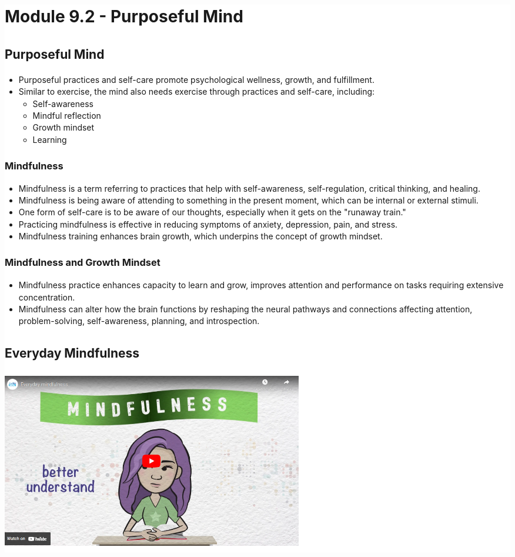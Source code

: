 # Module 9.2 - Purposeful Mind

## Purposeful Mind

- Purposeful practices and self-care promote psychological wellness, growth, and
  fulfillment.
- Similar to exercise, the mind also needs exercise through practices and
  self-care, including:
    - Self-awareness
    - Mindful reflection
    - Growth mindset
    - Learning

### Mindfulness

- Mindfulness is a term referring to practices that help with self-awareness,
  self-regulation, critical thinking, and healing.
- Mindfulness is being aware of attending to something in the present moment,
  which can be internal or external stimuli.
- One form of self-care is to be aware of our thoughts, especially when it gets
  on the "runaway train."
- Practicing mindfulness is effective in reducing symptoms of anxiety,
  depression, pain, and stress.
- Mindfulness training enhances brain growth, which underpins the concept of
  growth mindset.

### Mindfulness and Growth Mindset

- Mindfulness practice enhances capacity to learn and grow, improves attention
  and performance on tasks requiring extensive concentration.
- Mindfulness can alter how the brain functions by reshaping the neural pathways
  and connections affecting attention, problem-solving, self-awareness,
  planning, and introspection.

## Everyday Mindfulness

<a href="https://www.youtube.com/watch?v=QTsUEOUaWpY"><img src="assets/mindfulness_video_preview.png" width="500" height="300"></a>